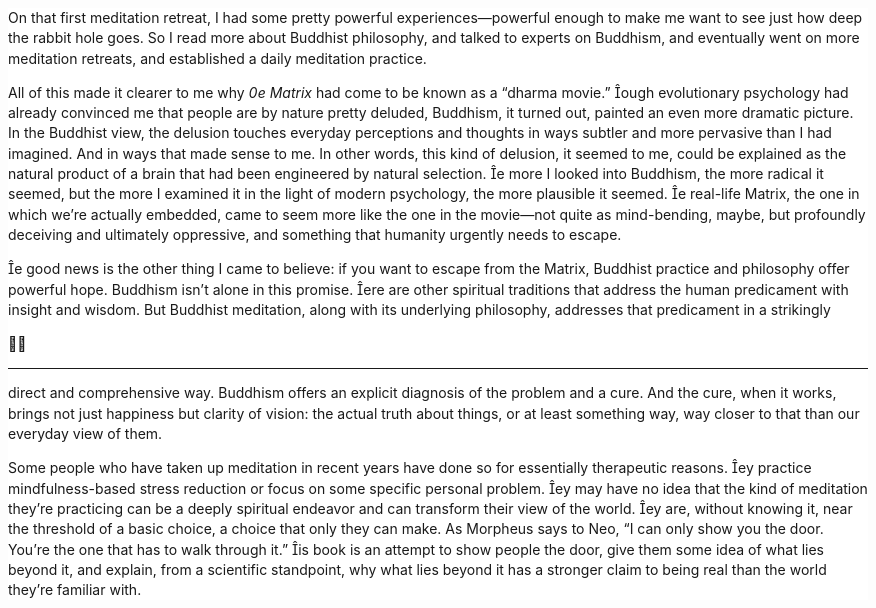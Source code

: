 On that first meditation retreat, I had some pretty powerful
experiences—powerful enough to make me want to see just how
deep the rabbit hole goes. So I read more about Buddhist
philosophy, and talked to experts on Buddhism, and eventually
went on more meditation retreats, and established a daily
meditation practice.

All of this made it clearer to me why _e Matrix_ had come to
be known as a “dharma movie.” ough evolutionary psychology
had already convinced me that people are by nature pretty
deluded, Buddhism, it turned out, painted an even more dramatic
picture. In the Buddhist view, the delusion touches everyday
perceptions and thoughts in ways subtler and more pervasive
than I had imagined. And in ways that made sense to me. In other
words, this kind of delusion, it seemed to me, could be explained
as the natural product of a brain that had been engineered by
natural selection. e more I looked into Buddhism, the more
radical it seemed, but the more I examined it in the light of
modern psychology, the more plausible it seemed. e real-life
Matrix, the one in which we’re actually embedded, came to seem
more like the one in the movie—not quite as mind-bending,
maybe, but profoundly deceiving and ultimately oppressive, and
something that humanity urgently needs to escape.

e good news is the other thing I came to believe: if you want
to escape from the Matrix, Buddhist practice and philosophy offer
powerful hope. Buddhism isn’t alone in this promise. ere are
other spiritual traditions that address the human predicament
with insight and wisdom. But Buddhist meditation, along with its
underlying philosophy, addresses that predicament in a strikingly




-----

direct and comprehensive way. Buddhism offers an explicit
diagnosis of the problem and a cure. And the cure, when it works,
brings not just happiness but clarity of vision: the actual truth
about things, or at least something way, way closer to that than
our everyday view of them.

Some people who have taken up meditation in recent years
have done so for essentially therapeutic reasons. ey practice
mindfulness-based stress reduction or focus on some specific
personal problem. ey may have no idea that the kind of
meditation they’re practicing can be a deeply spiritual endeavor
and can transform their view of the world. ey are, without
knowing it, near the threshold of a basic choice, a choice that only
they can make. As Morpheus says to Neo, “I can only show you
the door. You’re the one that has to walk through it.” is book is
an attempt to show people the door, give them some idea of what
lies beyond it, and explain, from a scientific standpoint, why what
lies beyond it has a stronger claim to being real than the world
they’re familiar with.

